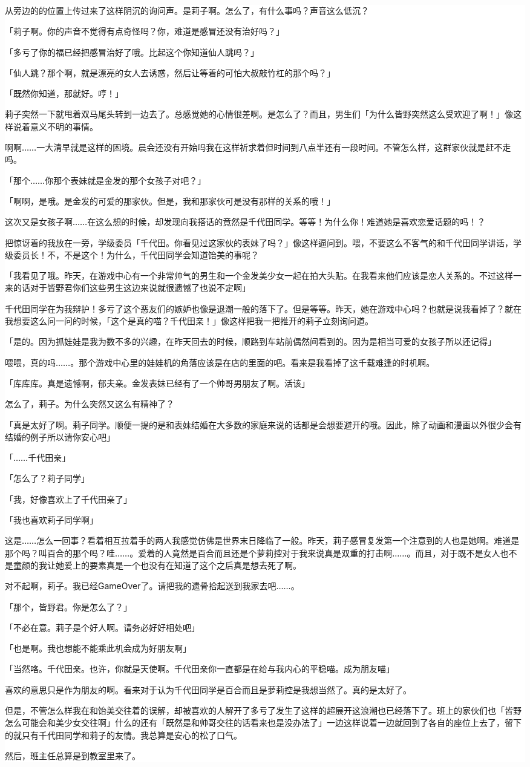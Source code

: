 从旁边的的位置上传过来了这样阴沉的询问声。是莉子啊。怎么了，有什么事吗？声音这么低沉？

「莉子啊。你的声音不觉得有点奇怪吗？你，难道是感冒还没有治好吗？」

「多亏了你的福已经把感冒治好了哦。比起这个你知道仙人跳吗？」

「仙人跳？那个啊，就是漂亮的女人去诱惑，然后让等着的可怕大叔敲竹杠的那个吗？」

「既然你知道，那就好。哼！」

莉子突然一下就甩着双马尾头转到一边去了。总感觉她的心情很差啊。是怎么了？而且，男生们「为什么皆野突然这么受欢迎了啊！」像这样说着意义不明的事情。

啊啊……一大清早就是这样的困境。晨会还没有开始吗我在这样祈求着但时间到八点半还有一段时间。不管怎么样，这群家伙就是赶不走吗。

「那个……你那个表妹就是金发的那个女孩子对吧？」

「啊啊，是哦。是金发的可爱的那家伙。但是，我和那家伙可是没有那样的关系的哦！」

这次又是女孩子啊……在这么想的时候，却发现向我搭话的竟然是千代田同学。等等！为什么你！难道她是喜欢恋爱话题的吗！？

把惊讶着的我放在一旁，学级委员「千代田。你看见过这家伙的表妹了吗？」像这样逼问到。喂，不要这么不客气的和千代田同学讲话，学级委员长！不，不是这个！为什么，千代田同学会知道饴美的事呢？

「我看见了哦。昨天，在游戏中心有一个非常帅气的男生和一个金发美少女一起在拍大头贴。在我看来他们应该是恋人关系的。不过这样一来的话对于皆野君你们这些男生这边来说就很遗憾了也说不定啊」

千代田同学在为我辩护！多亏了这个恶友们的嫉妒也像是退潮一般的落下了。但是等等。昨天，她在游戏中心吗？也就是说我看掉了？就在我想要这么问一问的时候，「这个是真的喵？千代田亲！」像这样把我一把推开的莉子立刻询问道。

「是的。因为抓娃娃是我为数不多的兴趣，在昨天回去的时候，顺路到车站前偶然间看到的。因为是相当可爱的女孩子所以还记得」

喂喂，真的吗……。那个游戏中心里的娃娃机的角落应该是在店的里面的吧。看来是我看掉了这千载难逢的时机啊。

「库库库。真是遗憾啊，郁夫亲。金发表妹已经有了一个帅哥男朋友了啊。活该」

怎么了，莉子。为什么突然又这么有精神了？

「真是太好了啊。莉子同学。顺便一提的是和表妹结婚在大多数的家庭来说的话都是会想要避开的哦。因此，除了动画和漫画以外很少会有结婚的例子所以请你安心吧」

「……千代田亲」

「怎么了？莉子同学」

「我，好像喜欢上了千代田亲了」

「我也喜欢莉子同学啊」

这是……怎么一回事？看着相互拉着手的两人我感觉仿佛是世界末日降临了一般。昨天，莉子感冒复发第一个注意到的人也是她啊。难道是那个吗？叫百合的那个吗？哇……。爱着的人竟然是百合而且还是个萝莉控对于我来说真是双重的打击啊……。而且，对于既不是女人也不是童颜的我让她爱上的要素真是一个也没有在知道了这个之后真是想去死了啊。

对不起啊，莉子。我已经GameOver了。请把我的遗骨拾起送到我家去吧……。

「那个，皆野君。你是怎么了？」

「不必在意。莉子是个好人啊。请务必好好相处吧」

「也是啊。我也想能不能乘此机会成为好朋友啊」

「当然咯。千代田亲。也许，你就是天使啊。千代田亲你一直都是在给与我内心的平稳喵。成为朋友喵」

喜欢的意思只是作为朋友的啊。看来对于认为千代田同学是百合而且是萝莉控是我想当然了。真的是太好了。

但是，不管怎么样我在和饴美交往着的误解，却被喜欢的人解开了多亏了发生了这样的超展开这浪潮也已经落下了。班上的家伙们也「皆野怎么可能会和美少女交往啊」什么的还有「既然是和帅哥交往的话看来也是没办法了」一边这样说着一边就回到了各自的座位上去了，留下的就只有千代田同学和莉子的友情。我总算是安心的松了口气。

然后，班主任总算是到教室里来了。
